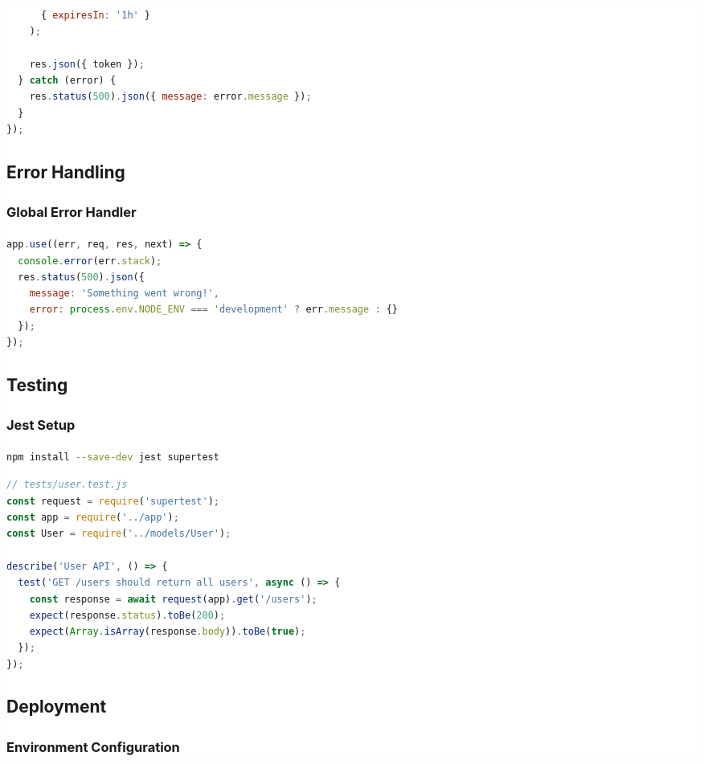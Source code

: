 ```javascript
      { expiresIn: '1h' }
    );
    
    res.json({ token });
  } catch (error) {
    res.status(500).json({ message: error.message });
  }
});
```

## Error Handling

### Global Error Handler

```javascript
app.use((err, req, res, next) => {
  console.error(err.stack);
  res.status(500).json({ 
    message: 'Something went wrong!',
    error: process.env.NODE_ENV === 'development' ? err.message : {}
  });
});
```

## Testing

### Jest Setup

```bash
npm install --save-dev jest supertest
```

```javascript
// tests/user.test.js
const request = require('supertest');
const app = require('../app');
const User = require('../models/User');

describe('User API', () => {
  test('GET /users should return all users', async () => {
    const response = await request(app).get('/users');
    expect(response.status).toBe(200);
    expect(Array.isArray(response.body)).toBe(true);
  });
});
```

## Deployment

### Environment Configuration
